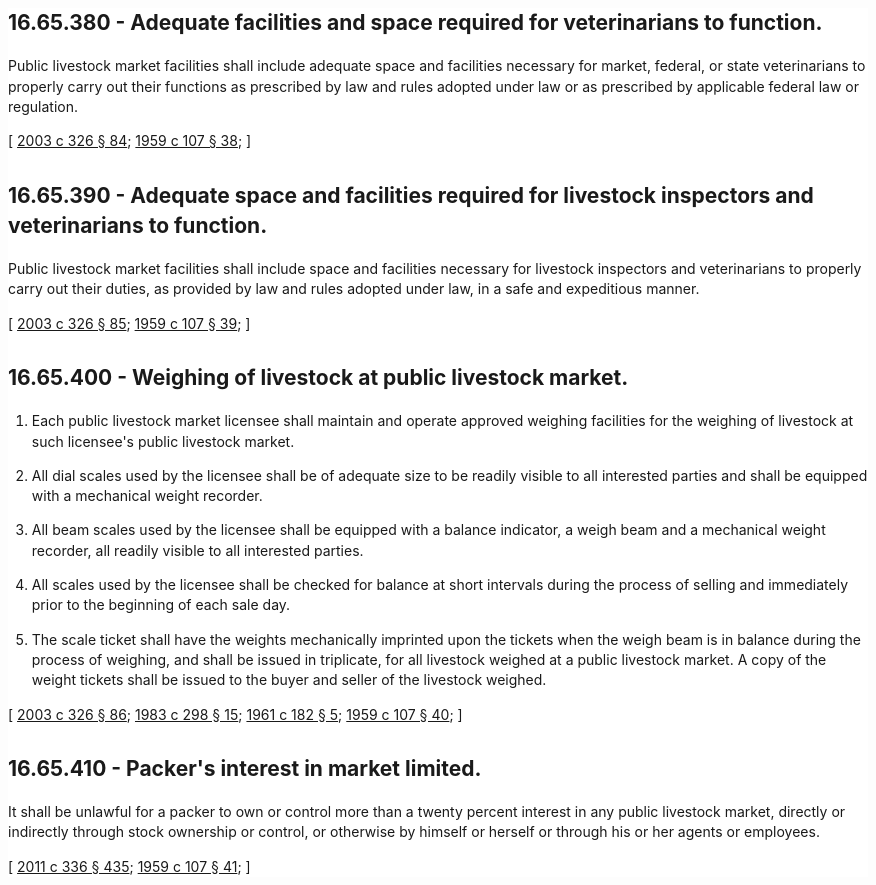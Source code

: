 ## 16.65.380 - Adequate facilities and space required for veterinarians to function.
Public livestock market facilities shall include adequate space and facilities necessary for market, federal, or state veterinarians to properly carry out their functions as prescribed by law and rules adopted under law or as prescribed by applicable federal law or regulation.

\[ [2003 c 326 § 84](http://lawfilesext.leg.wa.gov/biennium/2003-04/Pdf/Bills/Session%20Laws/Senate/5891-S.SL.pdf?cite=2003%20c%20326%20§%2084); [1959 c 107 § 38](http://leg.wa.gov/CodeReviser/documents/sessionlaw/1959c107.pdf?cite=1959%20c%20107%20§%2038); \]

## 16.65.390 - Adequate space and facilities required for livestock inspectors and veterinarians to function.
Public livestock market facilities shall include space and facilities necessary for livestock inspectors and veterinarians to properly carry out their duties, as provided by law and rules adopted under law, in a safe and expeditious manner.

\[ [2003 c 326 § 85](http://lawfilesext.leg.wa.gov/biennium/2003-04/Pdf/Bills/Session%20Laws/Senate/5891-S.SL.pdf?cite=2003%20c%20326%20§%2085); [1959 c 107 § 39](http://leg.wa.gov/CodeReviser/documents/sessionlaw/1959c107.pdf?cite=1959%20c%20107%20§%2039); \]

## 16.65.400 - Weighing of livestock at public livestock market.
1. Each public livestock market licensee shall maintain and operate approved weighing facilities for the weighing of livestock at such licensee's public livestock market.

2. All dial scales used by the licensee shall be of adequate size to be readily visible to all interested parties and shall be equipped with a mechanical weight recorder.

3. All beam scales used by the licensee shall be equipped with a balance indicator, a weigh beam and a mechanical weight recorder, all readily visible to all interested parties.

4. All scales used by the licensee shall be checked for balance at short intervals during the process of selling and immediately prior to the beginning of each sale day.

5. The scale ticket shall have the weights mechanically imprinted upon the tickets when the weigh beam is in balance during the process of weighing, and shall be issued in triplicate, for all livestock weighed at a public livestock market. A copy of the weight tickets shall be issued to the buyer and seller of the livestock weighed.

\[ [2003 c 326 § 86](http://lawfilesext.leg.wa.gov/biennium/2003-04/Pdf/Bills/Session%20Laws/Senate/5891-S.SL.pdf?cite=2003%20c%20326%20§%2086); [1983 c 298 § 15](http://leg.wa.gov/CodeReviser/documents/sessionlaw/1983c298.pdf?cite=1983%20c%20298%20§%2015); [1961 c 182 § 5](http://leg.wa.gov/CodeReviser/documents/sessionlaw/1961c182.pdf?cite=1961%20c%20182%20§%205); [1959 c 107 § 40](http://leg.wa.gov/CodeReviser/documents/sessionlaw/1959c107.pdf?cite=1959%20c%20107%20§%2040); \]

## 16.65.410 - Packer's interest in market limited.
It shall be unlawful for a packer to own or control more than a twenty percent interest in any public livestock market, directly or indirectly through stock ownership or control, or otherwise by himself or herself or through his or her agents or employees.

\[ [2011 c 336 § 435](http://lawfilesext.leg.wa.gov/biennium/2011-12/Pdf/Bills/Session%20Laws/Senate/5045.SL.pdf?cite=2011%20c%20336%20§%20435); [1959 c 107 § 41](http://leg.wa.gov/CodeReviser/documents/sessionlaw/1959c107.pdf?cite=1959%20c%20107%20§%2041); \]
